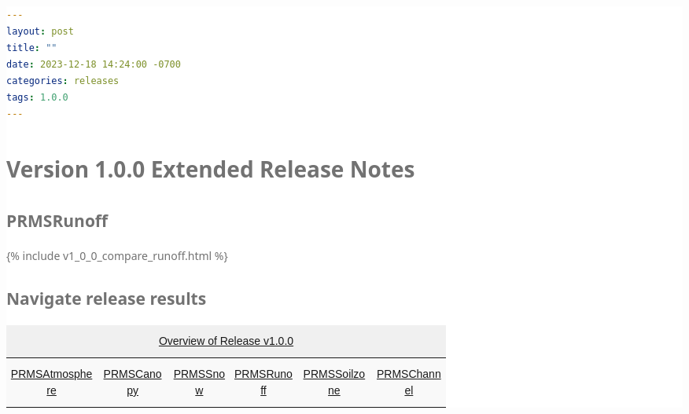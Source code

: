 ```yaml
---
layout: post
title: ""
date: 2023-12-18 14:24:00 -0700
categories: releases
tags: 1.0.0
---
```


# Version 1.0.0 Extended Release Notes

## PRMSRunoff

{% include v1_0_0_compare_runoff.html %}

<h2>Navigate release results</h2>

<style type="text/css">
.tg  {border:none;border-collapse:collapse;border-color:#ccc;border-spacing:0;width:65%}
.tg td{background-color:#fff;border-color:#ccc;border-style:solid;border-width:0px;color:#333;
  font-family:Arial, sans-serif;font-size:14px;overflow:hidden;padding:10px 5px;word-break:normal;}
.tg th{background-color:#f0f0f0;border-color:#ccc;border-style:solid;border-width:0px;color:#333;
  font-family:Arial, sans-serif;font-size:14px;font-weight:normal;overflow:hidden;padding:10px 5px;word-break:normal;}
.tg .tg-baqh{text-align:center;vertical-align:top}
.tg .tg-abip{background-color:#f9f9f9;border-color:inherit;text-align:center;vertical-align:top}
</style>
<table class="tg">
<thead>
  <tr>
    <th class="tg-baqh" colspan="6"><a href="/pywatershed/2023/12/18/v1-0-0-overview">Overview of Release v1.0.0</a></th>
  </tr>
</thead>
<tbody>
  <tr>
    <td class="tg-abip"><a href="/pywatershed/2023/12/18/v1-0-0-prms-atmosphere">PRMSAtmosphere</a></td>
    <td class="tg-abip"><a href="/pywatershed/2023/12/18/v1-0-0-prms-canopy">PRMSCanopy</a></td>		
    <td class="tg-abip"><a href="/pywatershed/2023/12/18/v1-0-0-prms-snow">PRMSSnow</a></td>
    <td class="tg-abip"><a href="/pywatershed/2023/12/18/v1-0-0-prms-runoff">PRMSRunoff</a></td>
    <td class="tg-abip"><a href="/pywatershed/2023/12/18/v1-0-0-prms-soilzone">PRMSSoilzone</a></td>		
    <td class="tg-abip"><a href="/pywatershed/2023/12/18/v1-0-0-prms-channel">PRMSChannel</a></td>
  </tr>
</tbody>
</table>



<style type="text/css">
body {
  background-color: #fff;
  padding:50px;
  font: 14px/1.5 "Noto Sans", "Helvetica Neue", Helvetica, Arial, sans-serif;
  color:#727272;
  font-weight:400;
}
